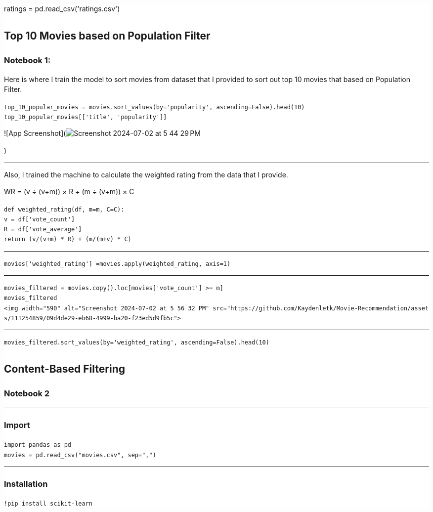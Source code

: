 ratings = pd.read_csv('ratings.csv')

## Top 10 Movies based on Population Filter
### Notebook 1:
Here is where I train the model to sort movies from dataset that I provided to sort out top 10 movies that based on Population Filter.

    top_10_popular_movies = movies.sort_values(by='popularity', ascending=False).head(10)
    top_10_popular_movies[['title', 'popularity']]

![App Screenshot](<img width="881" alt="Screenshot 2024-07-02 at 5 44 29 PM" src="https://github.com/Kaydenletk/Movie-Recommendation/assets/111254859/160b099a-5622-445d-b070-af3bb21c7c97">
>
)

---

Also, I trained the machine to calculate the weighted rating from the data that I provide.

WR = (v ÷ (v+m)) × R + (m ÷ (v+m)) × C 

    def weighted_rating(df, m=m, C=C):
    v = df['vote_count']
    R = df['vote_average']
    return (v/(v+m) * R) + (m/(m+v) * C)
---

    movies['weighted_rating'] =movies.apply(weighted_rating, axis=1)

---

    movies_filtered = movies.copy().loc[movies['vote_count'] >= m]
    movies_filtered
    <img width="590" alt="Screenshot 2024-07-02 at 5 56 32 PM" src="https://github.com/Kaydenletk/Movie-Recommendation/assets/111254859/09d4de29-eb68-4999-ba20-f23ed5d9fb5c">
---
    movies_filtered.sort_values(by='weighted_rating', ascending=False).head(10)




## Content-Based Filtering
### Notebook 2
---
### Import

    import pandas as pd
    movies = pd.read_csv("movies.csv", sep=",")
---
### Installation

    !pip install scikit-learn
